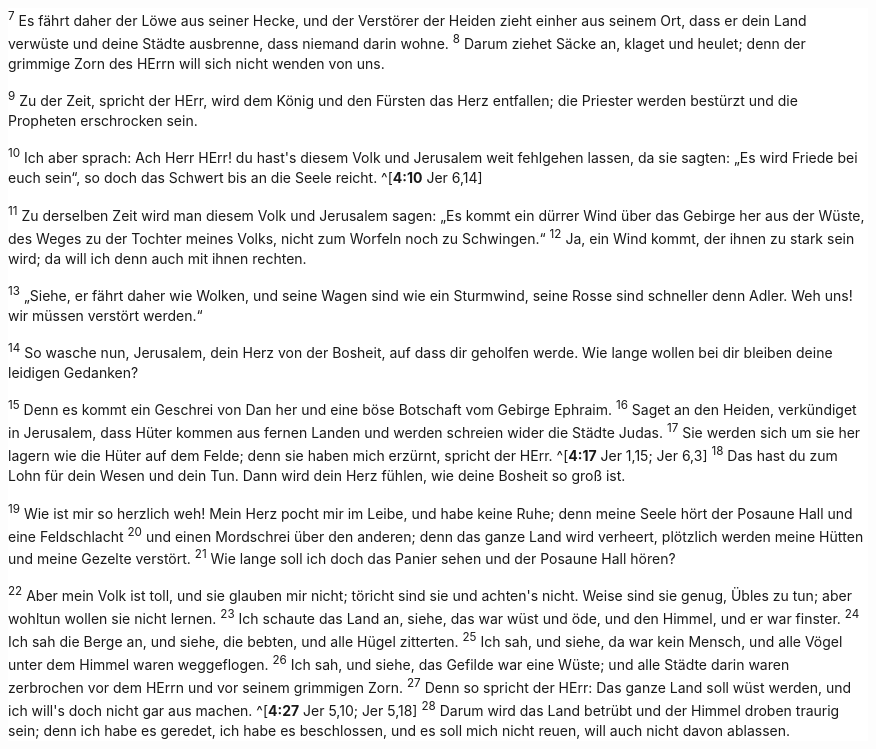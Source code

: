
<sup class='bibleverse'>7</sup> Es fährt daher der Löwe aus seiner Hecke, und der Verstörer der Heiden zieht einher aus seinem Ort, dass er dein Land verwüste und deine Städte ausbrenne, dass niemand darin wohne. <sup class='bibleverse'>8</sup> Darum ziehet Säcke an, klaget und heulet; denn der grimmige Zorn des HErrn will sich nicht wenden von uns. 


<sup class='bibleverse'>9</sup> Zu der Zeit, spricht der HErr, wird dem König und den Fürsten das Herz entfallen; die Priester werden bestürzt und die Propheten erschrocken sein. 


<sup class='bibleverse'>10</sup> Ich aber sprach: Ach Herr HErr! du hast's diesem Volk und Jerusalem weit fehlgehen lassen, da sie sagten: „Es wird Friede bei euch sein“, so doch das Schwert bis an die Seele reicht. 
^[**4:10** Jer 6,14] 


<sup class='bibleverse'>11</sup> Zu derselben Zeit wird man diesem Volk und Jerusalem sagen: „Es kommt ein dürrer Wind über das Gebirge her aus der Wüste, des Weges zu der Tochter meines Volks, nicht zum Worfeln noch zu Schwingen.“ <sup class='bibleverse'>12</sup> Ja, ein Wind kommt, der ihnen zu stark sein wird; da will ich denn auch mit ihnen rechten. 


<sup class='bibleverse'>13</sup> „Siehe, er fährt daher wie Wolken, und seine Wagen sind wie ein Sturmwind, seine Rosse sind schneller denn Adler. Weh uns! wir müssen verstört werden.“ 


<sup class='bibleverse'>14</sup> So wasche nun, Jerusalem, dein Herz von der Bosheit, auf dass dir geholfen werde. Wie lange wollen bei dir bleiben deine leidigen Gedanken? 


<sup class='bibleverse'>15</sup> Denn es kommt ein Geschrei von Dan her und eine böse Botschaft vom Gebirge Ephraim. <sup class='bibleverse'>16</sup> Saget an den Heiden, verkündiget in Jerusalem, dass Hüter kommen aus fernen Landen und werden schreien wider die Städte Judas. <sup class='bibleverse'>17</sup> Sie werden sich um sie her lagern wie die Hüter auf dem Felde; denn sie haben mich erzürnt, spricht der HErr. ^[**4:17** Jer 1,15; Jer 6,3] <sup class='bibleverse'>18</sup> Das hast du zum Lohn für dein Wesen und dein Tun. Dann wird dein Herz fühlen, wie deine Bosheit so groß ist. 



<sup class='bibleverse'>19</sup> Wie ist mir so herzlich weh! Mein Herz pocht mir im Leibe, und habe keine Ruhe; denn meine Seele hört der Posaune Hall und eine Feldschlacht <sup class='bibleverse'>20</sup> und einen Mordschrei über den anderen; denn das ganze Land wird verheert, plötzlich werden meine Hütten und meine Gezelte verstört. <sup class='bibleverse'>21</sup> Wie lange soll ich doch das Panier sehen und der Posaune Hall hören? 


<sup class='bibleverse'>22</sup> Aber mein Volk ist toll, und sie glauben mir nicht; töricht sind sie und achten's nicht. Weise sind sie genug, Übles zu tun; aber wohltun wollen sie nicht lernen. <sup class='bibleverse'>23</sup> Ich schaute das Land an, siehe, das war wüst und öde, und den Himmel, und er war finster. <sup class='bibleverse'>24</sup> Ich sah die Berge an, und siehe, die bebten, und alle Hügel zitterten. <sup class='bibleverse'>25</sup> Ich sah, und siehe, da war kein Mensch, und alle Vögel unter dem Himmel waren weggeflogen. <sup class='bibleverse'>26</sup> Ich sah, und siehe, das Gefilde war eine Wüste; und alle Städte darin waren zerbrochen vor dem HErrn und vor seinem grimmigen Zorn. <sup class='bibleverse'>27</sup> Denn so spricht der HErr: Das ganze Land soll wüst werden, und ich will's doch nicht gar aus machen. ^[**4:27** Jer 5,10; Jer 5,18] <sup class='bibleverse'>28</sup> Darum wird das Land betrübt und der Himmel droben traurig sein; denn ich habe es geredet, ich habe es beschlossen, und es soll mich nicht reuen, will auch nicht davon ablassen. 

